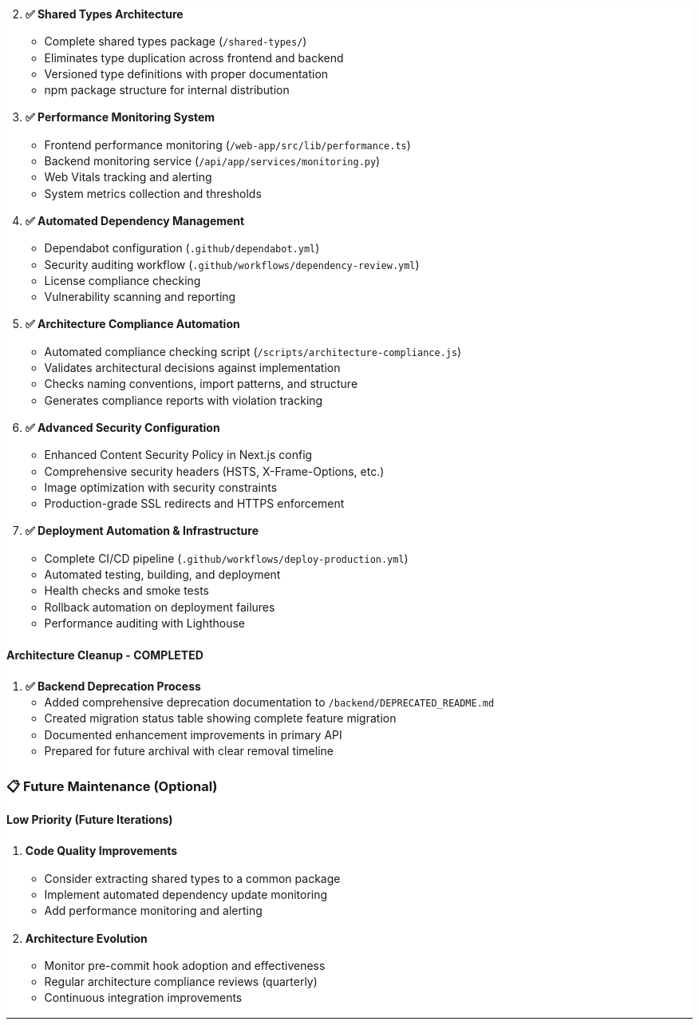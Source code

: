 2. **✅ Shared Types Architecture**
   - Complete shared types package (`/shared-types/`)
   - Eliminates type duplication across frontend and backend
   - Versioned type definitions with proper documentation
   - npm package structure for internal distribution

3. **✅ Performance Monitoring System**
   - Frontend performance monitoring (`/web-app/src/lib/performance.ts`)
   - Backend monitoring service (`/api/app/services/monitoring.py`)
   - Web Vitals tracking and alerting
   - System metrics collection and thresholds

4. **✅ Automated Dependency Management**
   - Dependabot configuration (`.github/dependabot.yml`)
   - Security auditing workflow (`.github/workflows/dependency-review.yml`)
   - License compliance checking
   - Vulnerability scanning and reporting

5. **✅ Architecture Compliance Automation**
   - Automated compliance checking script (`/scripts/architecture-compliance.js`)
   - Validates architectural decisions against implementation
   - Checks naming conventions, import patterns, and structure
   - Generates compliance reports with violation tracking

6. **✅ Advanced Security Configuration**
   - Enhanced Content Security Policy in Next.js config
   - Comprehensive security headers (HSTS, X-Frame-Options, etc.)
   - Image optimization with security constraints
   - Production-grade SSL redirects and HTTPS enforcement

7. **✅ Deployment Automation & Infrastructure**
   - Complete CI/CD pipeline (`.github/workflows/deploy-production.yml`)
   - Automated testing, building, and deployment
   - Health checks and smoke tests
   - Rollback automation on deployment failures
   - Performance auditing with Lighthouse

#### Architecture Cleanup - COMPLETED
1. **✅ Backend Deprecation Process**
   - Added comprehensive deprecation documentation to `/backend/DEPRECATED_README.md`
   - Created migration status table showing complete feature migration
   - Documented enhancement improvements in primary API
   - Prepared for future archival with clear removal timeline

### 📋 Future Maintenance (Optional)

#### Low Priority (Future Iterations)
1. **Code Quality Improvements**
   - Consider extracting shared types to a common package
   - Implement automated dependency update monitoring
   - Add performance monitoring and alerting

2. **Architecture Evolution**
   - Monitor pre-commit hook adoption and effectiveness
   - Regular architecture compliance reviews (quarterly)
   - Continuous integration improvements

---